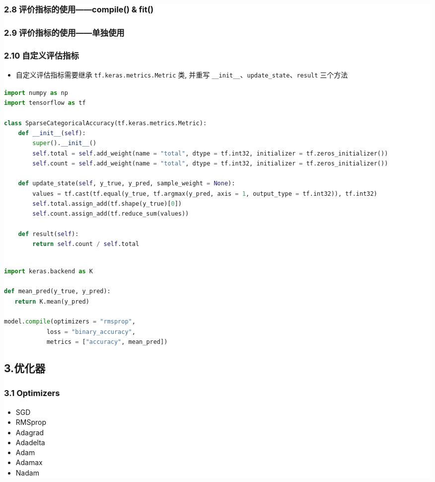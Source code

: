### 2.8 评价指标的使用——compile() & fit()


### 2.9 评价指标的使用——单独使用

### 2.10 自定义评估指标

- 自定义评估指标需要继承 `tf.keras.metrics.Metric` 类, 
  并重写 `__init__`、`update_state`、`result` 三个方法

```python
import numpy as np
import tensorflow as tf

class SparseCategoricalAccuracy(tf.keras.metrics.Metric):
    def __init__(self):
        super().__init__()
        self.total = self.add_weight(name = "total", dtype = tf.int32, initializer = tf.zeros_initializer())
        self.count = self.add_weight(name = "total", dtype = tf.int32, initializer = tf.zeros_initializer())

    def update_state(self, y_true, y_pred, sample_weight = None):
        values = tf.cast(tf.equal(y_true, tf.argmax(y_pred, axis = 1, output_type = tf.int32)), tf.int32)
        self.total.assign_add(tf.shape(y_true)[0])
        self.count.assign_add(tf.reduce_sum(values))

    def result(self):
        return self.count / self.total
```


```python

import keras.backend as K

def mean_pred(y_true, y_pred):
   return K.mean(y_pred)

model.compile(optimizers = "rmsprop",
            loss = "binary_accuracy",
            metrics = ["accuracy", mean_pred])
```

## 3.优化器

### 3.1 Optimizers

- SGD
- RMSprop
- Adagrad
- Adadelta
- Adam
- Adamax
- Nadam
